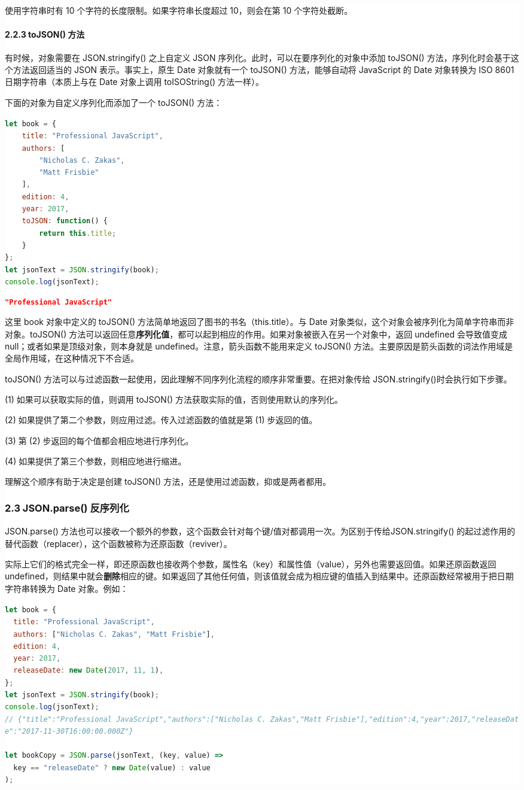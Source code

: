 使用字符串时有 10 个字符的长度限制。如果字符串长度超过 10，则会在第 10 个字符处截断。

#### 2.2.3 toJSON() 方法

有时候，对象需要在 JSON.stringify() 之上自定义 JSON 序列化。此时，可以在要序列化的对象中添加 toJSON() 方法，序列化时会基于这个方法返回适当的 JSON 表示。事实上，原生 Date 对象就有一个 toJSON() 方法，能够自动将 JavaScript 的 Date 对象转换为 ISO 8601 日期字符串（本质上与在 Date 对象上调用 toISOString() 方法一样）。

下面的对象为自定义序列化而添加了一个 toJSON() 方法：

```javascript
let book = {
    title: "Professional JavaScript",
    authors: [
        "Nicholas C. Zakas",
        "Matt Frisbie"
    ],
    edition: 4,
    year: 2017,
    toJSON: function() {
        return this.title;
    }
};
let jsonText = JSON.stringify(book);
console.log(jsonText);
```

```json
"Professional JavaScript"
```

这里 book 对象中定义的 toJSON() 方法简单地返回了图书的书名（this.title）。与 Date 对象类似，这个对象会被序列化为简单字符串而非对象。toJSON() 方法可以返回任意**序列化值**，都可以起到相应的作用。如果对象被嵌入在另一个对象中，返回 undefined 会导致值变成 null；或者如果是顶级对象，则本身就是 undefined。注意，箭头函数不能用来定义 toJSON() 方法。主要原因是箭头函数的词法作用域是全局作用域，在这种情况下不合适。

toJSON() 方法可以与过滤函数一起使用，因此理解不同序列化流程的顺序非常重要。在把对象传给 JSON.stringify()时会执行如下步骤。

(1) 如果可以获取实际的值，则调用 toJSON() 方法获取实际的值，否则使用默认的序列化。

(2) 如果提供了第二个参数，则应用过滤。传入过滤函数的值就是第 (1) 步返回的值。

(3) 第 (2) 步返回的每个值都会相应地进行序列化。

(4) 如果提供了第三个参数，则相应地进行缩进。

理解这个顺序有助于决定是创建 toJSON() 方法，还是使用过滤函数，抑或是两者都用。

### 2.3 JSON.parse() 反序列化

JSON.parse() 方法也可以接收一个额外的参数，这个函数会针对每个键/值对都调用一次。为区别于传给JSON.stringify() 的起过滤作用的替代函数（replacer），这个函数被称为还原函数（reviver）。

实际上它们的格式完全一样，即还原函数也接收两个参数，属性名（key）和属性值（value），另外也需要返回值。如果还原函数返回 undefined，则结果中就会**删除**相应的键。如果返回了其他任何值，则该值就会成为相应键的值插入到结果中。还原函数经常被用于把日期字符串转换为 Date 对象。例如：

```javascript
let book = {
  title: "Professional JavaScript",
  authors: ["Nicholas C. Zakas", "Matt Frisbie"],
  edition: 4,
  year: 2017,
  releaseDate: new Date(2017, 11, 1),
};
let jsonText = JSON.stringify(book);
console.log(jsonText);
// {"title":"Professional JavaScript","authors":["Nicholas C. Zakas","Matt Frisbie"],"edition":4,"year":2017,"releaseDate":"2017-11-30T16:00:00.000Z"}

let bookCopy = JSON.parse(jsonText, (key, value) =>
  key == "releaseDate" ? new Date(value) : value
);
```
